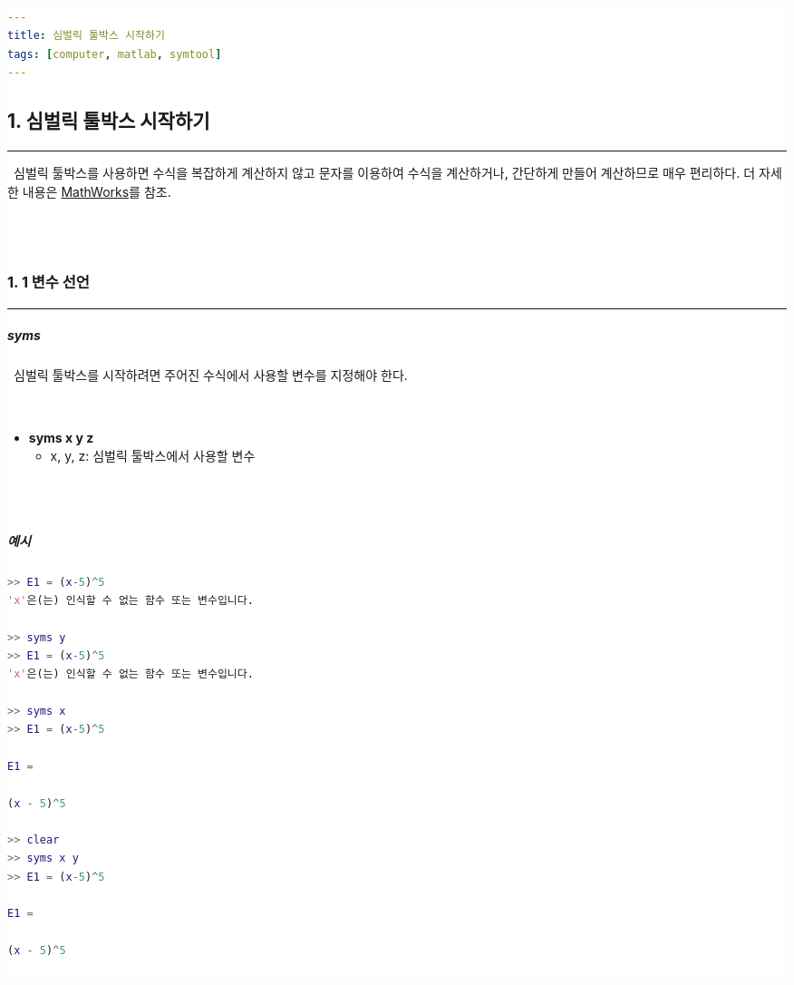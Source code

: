 ```yaml
---
title: 심벌릭 툴박스 시작하기
tags: [computer, matlab, symtool]
---
```

## 1. 심벌릭 툴박스 시작하기
<hr>

&ensp;심벌릭 툴박스를 사용하면 수식을 복잡하게 계산하지 않고 문자를 이용하여 수식을 계산하거나, 간단하게 만들어 계산하므로 매우 편리하다. 더 자세한 내용은 [MathWorks](https://kr.mathworks.com/help/symbolic/getting-started-with-symbolic-math-toolbox.html)를 참조.

<br>
<br>

### 1. 1 변수 선언
<hr>

##### syms

&ensp;심벌릭 툴박스를 시작하려면 주어진 수식에서 사용할 변수를 지정해야 한다.

<br>

- **syms x y z**
	- x, y, z: 심벌릭 툴박스에서 사용할 변수

<br>
<br>

##### 예시

```matlab
>> E1 = (x-5)^5
'x'은(는) 인식할 수 없는 함수 또는 변수입니다.
 
>> syms y
>> E1 = (x-5)^5
'x'은(는) 인식할 수 없는 함수 또는 변수입니다.
 
>> syms x
>> E1 = (x-5)^5
 
E1 =
 
(x - 5)^5
 
>> clear
>> syms x y
>> E1 = (x-5)^5
 
E1 =
 
(x - 5)^5
 
```
